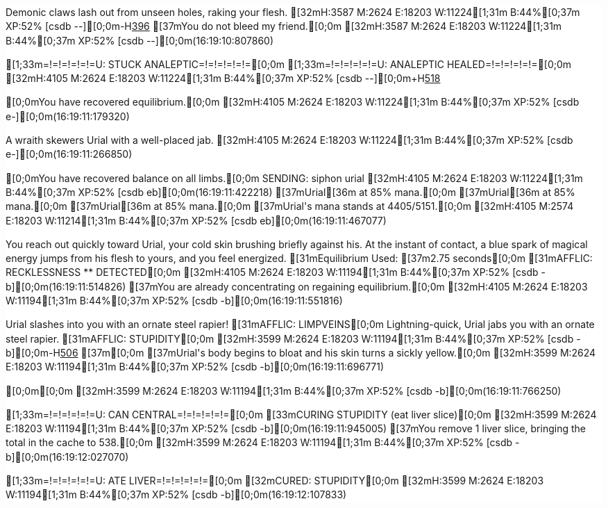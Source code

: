 Demonic claws lash out from unseen holes, raking your flesh.
[32mH:3587 M:2624 E:18203 W:11224[1;31m B:44%[0;37m XP:52% [csdb --][0;0m-H[396](16:19:10:723924)
[37mYou do not bleed my friend.[0;0m
[32mH:3587 M:2624 E:18203 W:11224[1;31m B:44%[0;37m XP:52% [csdb --][0;0m(16:19:10:807860)

[1;33m=!=!=!=!=!=U: STUCK ANALEPTIC=!=!=!=!=!=[0;0m
[1;33m=!=!=!=!=!=U: ANALEPTIC HEALED=!=!=!=!=!=[0;0m
[32mH:4105 M:2624 E:18203 W:11224[1;31m B:44%[0;37m XP:52% [csdb --][0;0m+H[518](16:19:10:856181)

[0;0mYou have recovered equilibrium.[0;0m
[32mH:4105 M:2624 E:18203 W:11224[1;31m B:44%[0;37m XP:52% [csdb e-][0;0m(16:19:11:179320)

A wraith skewers Urial with a well-placed jab.
[32mH:4105 M:2624 E:18203 W:11224[1;31m B:44%[0;37m XP:52% [csdb e-][0;0m(16:19:11:266850)

[0;0mYou have recovered balance on all limbs.[0;0m
SENDING: siphon urial
[32mH:4105 M:2624 E:18203 W:11224[1;31m B:44%[0;37m XP:52% [csdb eb][0;0m(16:19:11:422218)
[37mUrial[36m at 85% mana.[0;0m
[37mUrial[36m at 85% mana.[0;0m
[37mUrial[36m at 85% mana.[0;0m
[37mUrial's mana stands at 4405/5151.[0;0m
[32mH:4105 M:2574 E:18203 W:11214[1;31m B:44%[0;37m XP:52% [csdb eb][0;0m(16:19:11:467077)

You reach out quickly toward Urial, your cold skin brushing briefly against his. At the instant of contact, a blue spark of magical energy jumps from his flesh to yours, and you feel energized.
[31mEquilibrium Used: [37m2.75 seconds[0;0m
[31mAFFLIC: RECKLESSNESS ** DETECTED[0;0m
[32mH:4105 M:2624 E:18203 W:11194[1;31m B:44%[0;37m XP:52% [csdb -b][0;0m(16:19:11:514826)
[37mYou are already concentrating on regaining equilibrium.[0;0m
[32mH:4105 M:2624 E:18203 W:11194[1;31m B:44%[0;37m XP:52% [csdb -b][0;0m(16:19:11:551816)

Urial slashes into you with an ornate steel rapier!
[31mAFFLIC: LIMPVEINS[0;0m
Lightning-quick, Urial jabs you with an ornate steel rapier.
[31mAFFLIC: STUPIDITY[0;0m
[32mH:3599 M:2624 E:18203 W:11194[1;31m B:44%[0;37m XP:52% [csdb -b][0;0m-H[506](16:19:11:651594)
[37m[0;0m
[37mUrial's body begins to bloat and his skin turns a sickly yellow.[0;0m
[32mH:3599 M:2624 E:18203 W:11194[1;31m B:44%[0;37m XP:52% [csdb -b][0;0m(16:19:11:696771)

[0;0m[0;0m
[32mH:3599 M:2624 E:18203 W:11194[1;31m B:44%[0;37m XP:52% [csdb -b][0;0m(16:19:11:766250)

[1;33m=!=!=!=!=!=U: CAN CENTRAL=!=!=!=!=!=[0;0m
[33mCURING STUPIDITY (eat liver slice)[0;0m
[32mH:3599 M:2624 E:18203 W:11194[1;31m B:44%[0;37m XP:52% [csdb -b][0;0m(16:19:11:945005)
[37mYou remove 1 liver slice, bringing the total in the cache to 538.[0;0m
[32mH:3599 M:2624 E:18203 W:11194[1;31m B:44%[0;37m XP:52% [csdb -b][0;0m(16:19:12:027070)

[1;33m=!=!=!=!=!=U: ATE LIVER=!=!=!=!=!=[0;0m
[32mCURED: STUPIDITY[0;0m
[32mH:3599 M:2624 E:18203 W:11194[1;31m B:44%[0;37m XP:52% [csdb -b][0;0m(16:19:12:107833)
